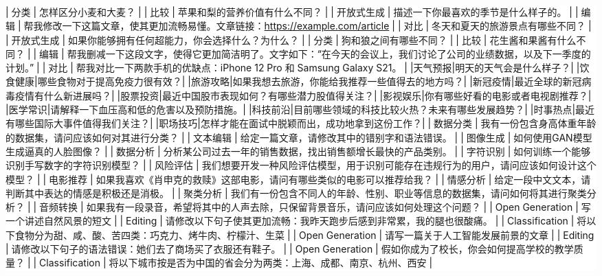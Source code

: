 | 分类 | 怎样区分小麦和大麦？ |
| 比较 | 苹果和梨的营养价值有什么不同？ |
| 开放式生成 | 描述一下你最喜欢的季节是什么样子的。 |
| 编辑 | 帮我修改一下这篇文章，使其更加流畅易懂。文章链接：https://example.com/article |
| 对比 | 冬天和夏天的旅游景点有哪些不同？ |
| 开放式生成 | 如果你能够拥有任何超能力，你会选择什么？为什么？ |
| 分类 | 狗和狼之间有哪些不同？ |
| 比较 | 花生酱和果酱有什么不同？ |
| 编辑 | 帮我删减一下这段文字，使得它更加简洁明了。文字如下：“在今天的会议上，我们讨论了公司的业绩数据，以及下一季度的计划。” |
| 对比 | 帮我对比一下两款手机的优缺点：iPhone 12 Pro 和 Samsung Galaxy S21。 |
|天气预报|明天的天气会是什么样子？|
|饮食健康|哪些食物对于提高免疫力很有效？|
|旅游攻略|如果我想去旅游，你能给我推荐一些值得去的地方吗？|
|新冠疫情|最近全球的新冠病毒疫情有什么新进展吗？|
|股票投资|最近中国股市表现如何？有哪些潜力股值得关注？|
|影视娱乐|你有哪些好看的电影或者电视剧推荐？|
|医学常识|请解释一下血压高和低的危害以及预防措施。|
|科技前沿|目前哪些领域的科技比较火热？未来有哪些发展趋势？|
|时事热点|最近有哪些国际大事件值得我们关注？|
|职场技巧|怎样才能在面试中脱颖而出，成功地拿到这份工作？|
| 数据分类 | 我有一份包含身高体重年龄的数据集，请问应该如何对其进行分类？ |
| 文本编辑 | 给定一篇文章，请修改其中的错别字和语法错误。 |
| 图像生成 | 如何使用GAN模型生成逼真的人脸图像？ |
| 数据分析 | 分析某公司过去一年的销售数据，找出销售额增长最快的产品类别。 |
| 字符识别 | 如何训练一个能够识别手写数字的字符识别模型？ |
| 风险评估 | 我们想要开发一种风险评估模型，用于识别可能存在违规行为的用户，请问应该如何设计这个模型？ |
| 电影推荐 | 如果我喜欢《肖申克的救赎》这部电影，请问有哪些类似的电影可以推荐给我？ |
| 情感分析 | 给定一段中文文本，请判断其中表达的情感是积极还是消极。 |
| 聚类分析 | 我们有一份包含不同人的年龄、性别、职业等信息的数据集，请问如何将其进行聚类分析？ |
| 音频转换 | 如果我有一段录音，希望将其中的人声去除，只保留背景音乐，请问应该如何处理这个问题？ |
| Open Generation | 写一个讲述自然风景的短文 |
| Editing | 请修改以下句子使其更加流畅：我昨天跑步后感到非常累，我的腿也很酸痛。 |
| Classification | 将以下食物分为甜、咸、酸、苦四类：巧克力、烤牛肉、柠檬汁、生菜 |
| Open Generation | 请写一篇关于人工智能发展前景的文章 |
| Editing | 请修改以下句子的语法错误：她们去了商场买了衣服还有鞋子。 |
| Open Generation | 假如你成为了校长，你会如何提高学校的教学质量？ |
| Classification | 将以下城市按是否为中国的省会分为两类：上海、成都、南京、杭州、西安 |